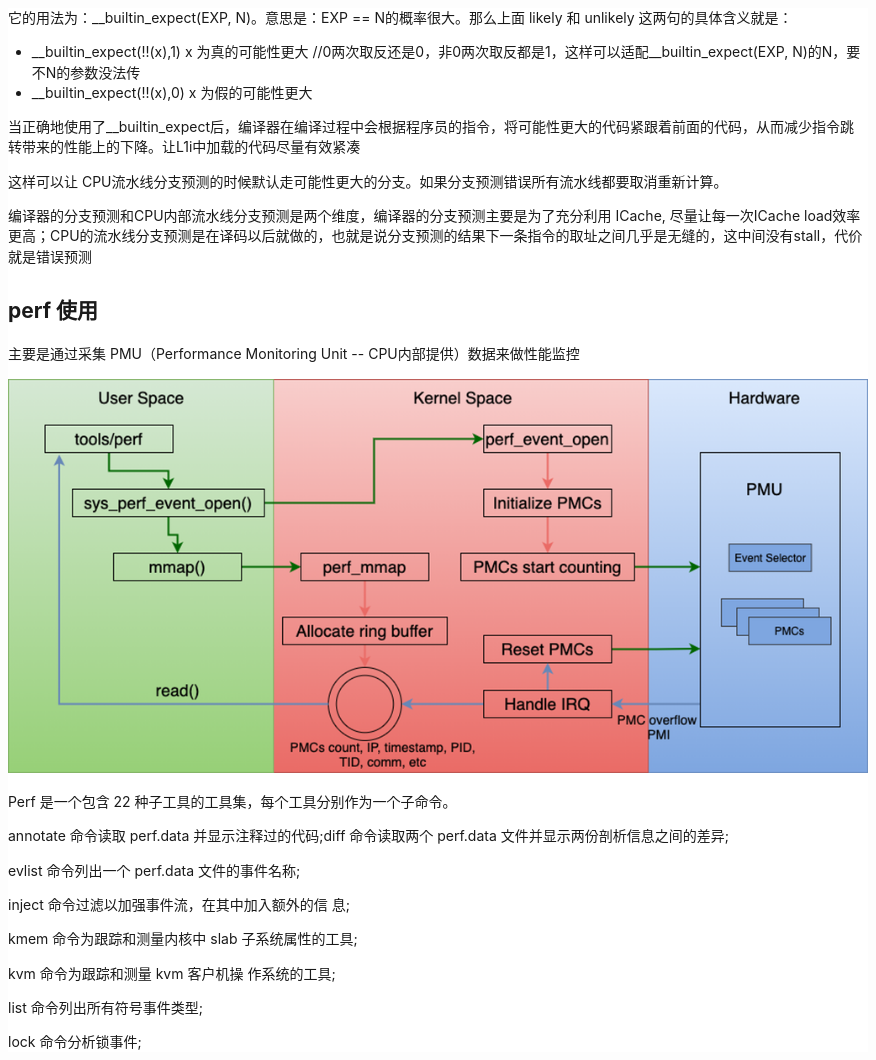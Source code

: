 它的用法为：__builtin_expect(EXP, N)。意思是：EXP == N的概率很大。那么上面 likely 和 unlikely 这两句的具体含义就是：

- __builtin_expect(!!(x),1) x 为真的可能性更大  //0两次取反还是0，非0两次取反都是1，这样可以适配__builtin_expect(EXP, N)的N，要不N的参数没法传
- __builtin_expect(!!(x),0) x 为假的可能性更大

当正确地使用了__builtin_expect后，编译器在编译过程中会根据程序员的指令，将可能性更大的代码紧跟着前面的代码，从而减少指令跳转带来的性能上的下降。让L1i中加载的代码尽量有效紧凑

这样可以让 CPU流水线分支预测的时候默认走可能性更大的分支。如果分支预测错误所有流水线都要取消重新计算。



编译器的分支预测和CPU内部流水线分支预测是两个维度，编译器的分支预测主要是为了充分利用 ICache, 尽量让每一次ICache load效率更高；CPU的流水线分支预测是在译码以后就做的，也就是说分支预测的结果下一条指令的取址之间几乎是无缝的，这中间没有stall，代价就是错误预测



## perf 使用

主要是通过采集 PMU（Performance Monitoring Unit -- CPU内部提供）数据来做性能监控

![img](/images/951413iMgBlog/5edebc74-f8ac-483c-8bcd-24e09abfd06b.png)

Perf 是一个包含 22 种子工具的工具集，每个工具分别作为一个子命令。

annotate 命令读取 perf.data 并显示注释过的代码;diff 命令读取两个 perf.data 文件并显示两份剖析信息之间的差异; 

evlist 命令列出一个 perf.data 文件的事件名称;

inject 命令过滤以加强事件流，在其中加入额外的信 息;

kmem 命令为跟踪和测量内核中 slab 子系统属性的工具;

kvm 命令为跟踪和测量 kvm 客户机操 作系统的工具;

list 命令列出所有符号事件类型;

lock 命令分析锁事件;
